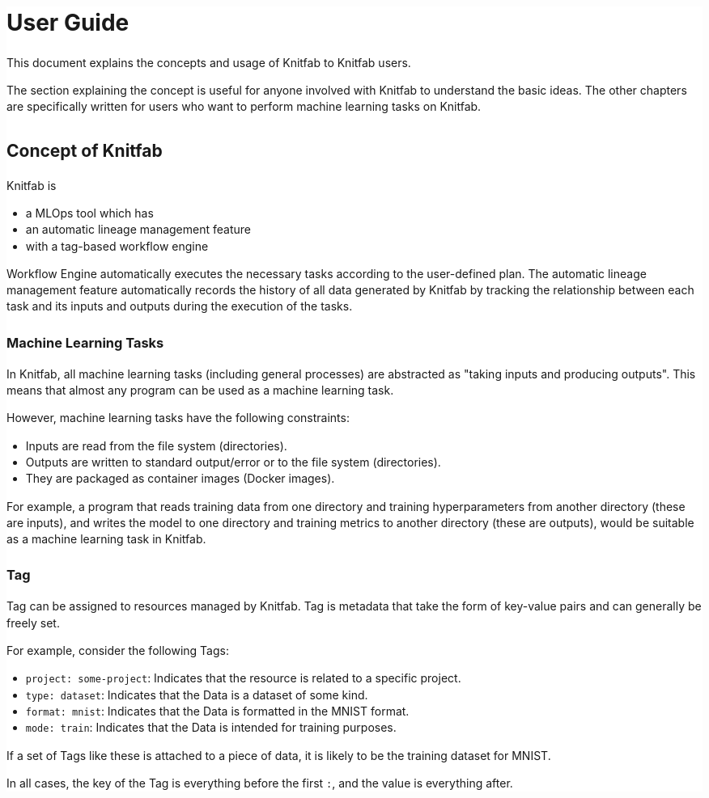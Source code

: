User Guide
============

This document explains the concepts and usage of Knitfab to Knitfab users.

The section explaining the concept is useful for anyone involved with Knitfab to understand the basic ideas.
The other chapters are specifically written for users who want to perform machine learning tasks on Knitfab.

Concept of Knitfab
--------

Knitfab is 
- a MLOps tool which has
- an automatic lineage management feature
- with a tag-based workflow engine

Workflow Engine automatically executes the necessary tasks according to the user-defined plan.
The automatic lineage management feature automatically records the history of all data generated by Knitfab by tracking the relationship between each task and its inputs and outputs during the execution of the tasks.

### Machine Learning Tasks

In Knitfab, all machine learning tasks (including general processes) are abstracted as "taking inputs and producing outputs".
This means that almost any program can be used as a machine learning task.

However, machine learning tasks have the following constraints:

- Inputs are read from the file system (directories).
- Outputs are written to standard output/error or to the file system (directories).
- They are packaged as container images (Docker images).

For example, a program that reads training data from one directory and training hyperparameters from another directory (these are inputs), and writes the model to one directory and training metrics to another directory (these are outputs), would be suitable as a machine learning task in Knitfab.

### Tag

Tag can be assigned to resources managed by Knitfab.
Tag is metadata that take the form of key-value pairs and can generally be freely set.

For example, consider the following Tags:

- `project: some-project`: Indicates that the resource is related to a specific project.
- `type: dataset`: Indicates that the Data is a dataset of some kind.
- `format: mnist`: Indicates that the Data is formatted in the MNIST format.
- `mode: train`: Indicates that the Data is intended for training purposes.

If a set of Tags like these is attached to a piece of data, it is likely to be the training dataset for MNIST.

In all cases, the key of the Tag is everything before the first `:`, and the value is everything after.
